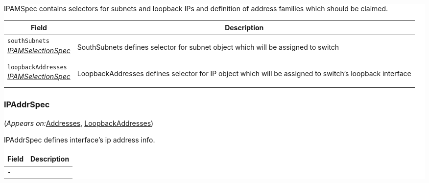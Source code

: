 </p>
<div>
<p>IPAMSpec contains selectors for subnets and loopback IPs and
definition of address families which should be claimed.</p>
</div>
<table>
<thead>
<tr>
<th>Field</th>
<th>Description</th>
</tr>
</thead>
<tbody>
<tr>
<td>
<code>southSubnets</code><br/>
<em>
<a href="#metal.ironcore.dev/v1alpha4.IPAMSelectionSpec">
IPAMSelectionSpec
</a>
</em>
</td>
<td>
<p>SouthSubnets defines selector for subnet object which will be assigned to switch</p>
</td>
</tr>
<tr>
<td>
<code>loopbackAddresses</code><br/>
<em>
<a href="#metal.ironcore.dev/v1alpha4.IPAMSelectionSpec">
IPAMSelectionSpec
</a>
</em>
</td>
<td>
<p>LoopbackAddresses defines selector for IP object which will be assigned to switch&rsquo;s loopback interface</p>
</td>
</tr>
</tbody>
</table>
<h3 id="metal.ironcore.dev/v1alpha4.IPAddrSpec">IPAddrSpec
</h3>
<p>
(<em>Appears on:</em><a href="#metal.ironcore.dev/v1alpha4.Addresses">Addresses</a>, <a href="#metal.ironcore.dev/v1alpha4.LoopbackAddresses">LoopbackAddresses</a>)
</p>
<div>
<p>IPAddrSpec defines interface&rsquo;s ip address info.</p>
</div>
<table>
<thead>
<tr>
<th>Field</th>
<th>Description</th>
</tr>
</thead>
<tbody>
<tr>
<td>
<code>-</code><br/>
<em>
<a href="https://pkg.go.dev/net/netip#Prefix">